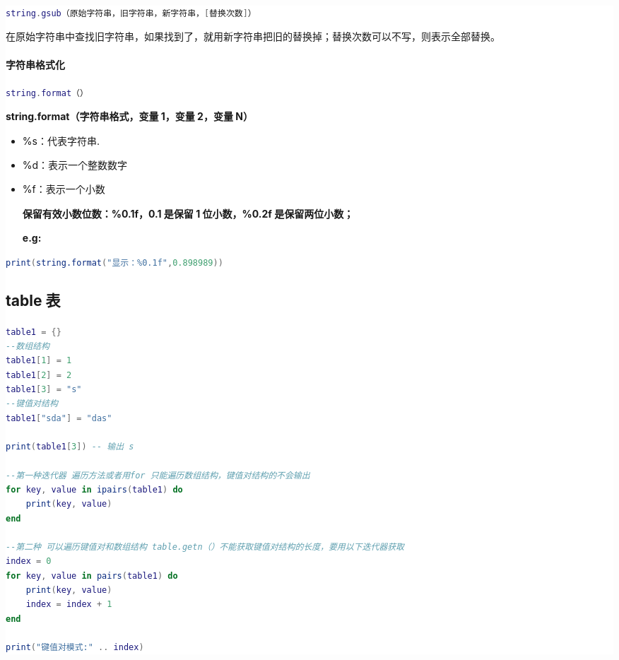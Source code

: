 ```lua
string.gsub（原始字符串，旧字符串，新字符串，[替换次数]）
```

在原始字符串中查找旧字符串，如果找到了，就用新字符串把旧的替换掉；替换次数可以不写，则表示全部替换。

#### 字符串格式化

```lua
string.format（）
```

**string.format（字符串格式，变量 1，变量 2，变量 N）**

- %s：代表字符串. 

- %d：表示一个整数数字

- %f：表示一个小数

  **保留有效小数位数：%0.1f，0.1 是保留 1 位小数，%0.2f 是保留两位小数；**

  **e.g:**

```lua
print(string.format("显示：%0.1f",0.898989))
```



## table 表

```lua
table1 = {}
--数组结构
table1[1] = 1
table1[2] = 2
table1[3] = "s"
--键值对结构
table1["sda"] = "das"

print(table1[3]) -- 输出 s

--第一种迭代器 遍历方法或者用for 只能遍历数组结构，键值对结构的不会输出
for key, value in ipairs(table1) do
	print(key, value)
end

--第二种 可以遍历键值对和数组结构 table.getn（）不能获取键值对结构的长度，要用以下迭代器获取
index = 0
for key, value in pairs(table1) do
	print(key, value)
	index = index + 1
end

print("键值对模式:" .. index)

```
